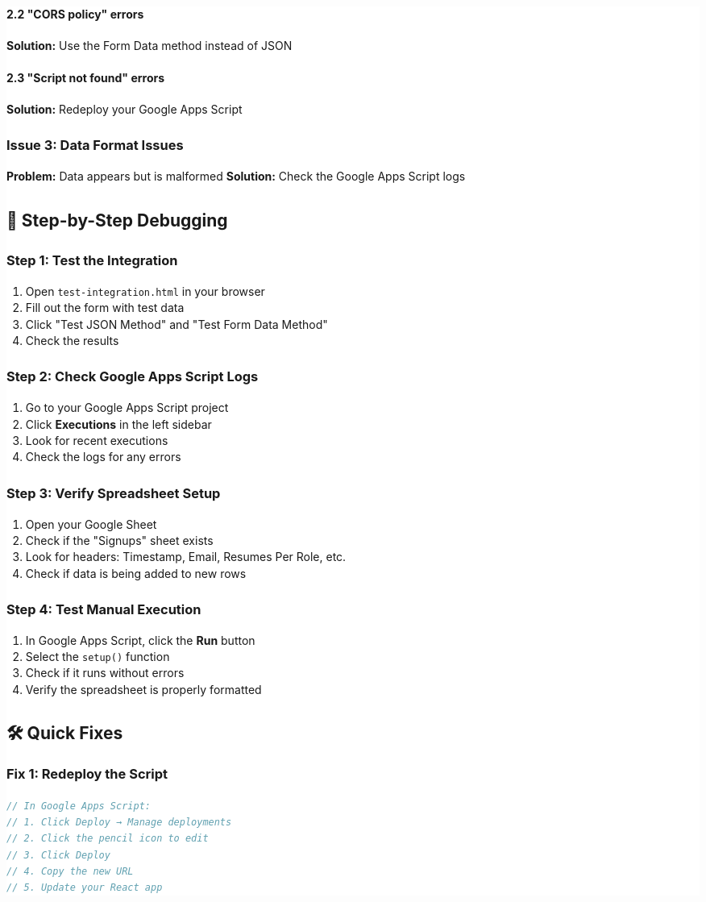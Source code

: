 #### 2.2 "CORS policy" errors
**Solution:** Use the Form Data method instead of JSON

#### 2.3 "Script not found" errors
**Solution:** Redeploy your Google Apps Script

### Issue 3: Data Format Issues

**Problem:** Data appears but is malformed
**Solution:** Check the Google Apps Script logs

## 🔧 Step-by-Step Debugging

### Step 1: Test the Integration
1. Open `test-integration.html` in your browser
2. Fill out the form with test data
3. Click "Test JSON Method" and "Test Form Data Method"
4. Check the results

### Step 2: Check Google Apps Script Logs
1. Go to your Google Apps Script project
2. Click **Executions** in the left sidebar
3. Look for recent executions
4. Check the logs for any errors

### Step 3: Verify Spreadsheet Setup
1. Open your Google Sheet
2. Check if the "Signups" sheet exists
3. Look for headers: Timestamp, Email, Resumes Per Role, etc.
4. Check if data is being added to new rows

### Step 4: Test Manual Execution
1. In Google Apps Script, click the **Run** button
2. Select the `setup()` function
3. Check if it runs without errors
4. Verify the spreadsheet is properly formatted

## 🛠️ Quick Fixes

### Fix 1: Redeploy the Script
```javascript
// In Google Apps Script:
// 1. Click Deploy → Manage deployments
// 2. Click the pencil icon to edit
// 3. Click Deploy
// 4. Copy the new URL
// 5. Update your React app
```
